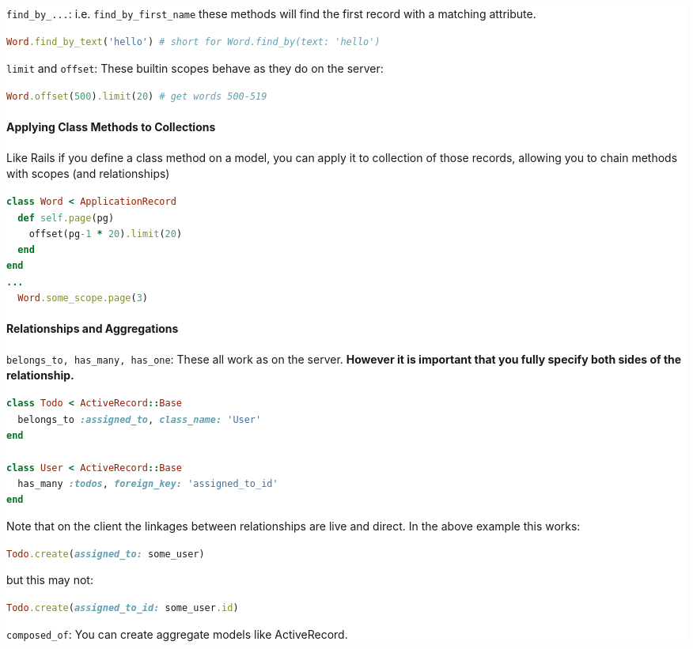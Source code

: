 `find_by_...`: i.e. `find_by_first_name` these methods will find the first record with a matching attribute.

```ruby
Word.find_by_text('hello') # short for Word.find_by(text: 'hello')
```

`limit` and `offset`: These builtin scopes behave as they do on the server:

```ruby
Word.offset(500).limit(20) # get words 500-519
```

#### Applying Class Methods to Collections

Like Rails if you define a class method on a model, you can apply it to collection of those records, allowing you
to chain methods with scopes (and relationships)

```ruby
class Word < ApplicationRecord
  def self.page(pg)
    offset(pg-1 * 20).limit(20)
  end
end
...
  Word.some_scope.page(3)
```

#### Relationships and Aggregations

`belongs_to, has_many, has_one`: These all work as on the server. **However it is important that you fully specify both sides of the relationship.**

```ruby
class Todo < ActiveRecord::Base
  belongs_to :assigned_to, class_name: 'User'
end

class User < ActiveRecord::Base
  has_many :todos, foreign_key: 'assigned_to_id'
end
```

Note that on the client the linkages between relationships are live and direct. In the above example this works:

```ruby
Todo.create(assigned_to: some_user)
```

but this may not:

```ruby
Todo.create(assigned_to_id: some_user.id)
```

`composed_of`: You can create aggregate models like ActiveRecord.
